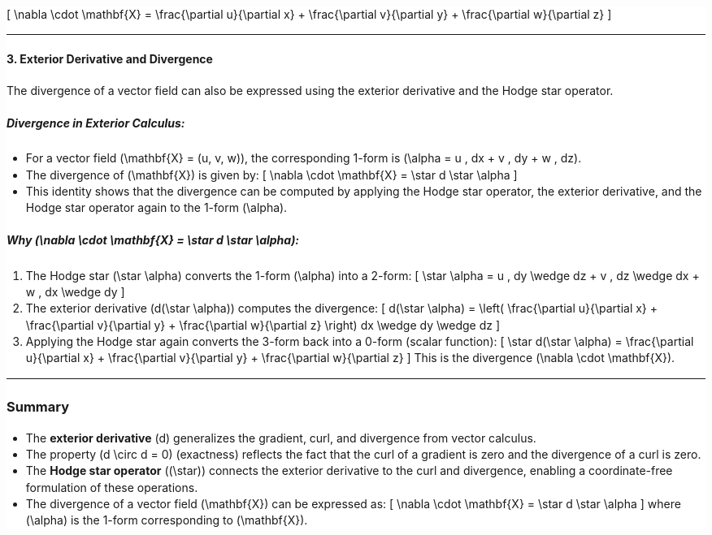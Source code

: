   \[
  \nabla \cdot \mathbf{X} = \frac{\partial u}{\partial x} + \frac{\partial v}{\partial y} + \frac{\partial w}{\partial z}
  \]

---

#### **3. Exterior Derivative and Divergence**
The divergence of a vector field can also be expressed using the exterior derivative and the Hodge star operator.

##### **Divergence in Exterior Calculus**:
- For a vector field \(\mathbf{X} = (u, v, w)\), the corresponding 1-form is \(\alpha = u \, dx + v \, dy + w \, dz\).
- The divergence of \(\mathbf{X}\) is given by:
  \[
  \nabla \cdot \mathbf{X} = \star d \star \alpha
  \]
- This identity shows that the divergence can be computed by applying the Hodge star operator, the exterior derivative, and the Hodge star operator again to the 1-form \(\alpha\).

##### **Why \(\nabla \cdot \mathbf{X} = \star d \star \alpha\)**:
1. The Hodge star \(\star \alpha\) converts the 1-form \(\alpha\) into a 2-form:
   \[
   \star \alpha = u \, dy \wedge dz + v \, dz \wedge dx + w \, dx \wedge dy
   \]
2. The exterior derivative \(d(\star \alpha)\) computes the divergence:
   \[
   d(\star \alpha) = \left( \frac{\partial u}{\partial x} + \frac{\partial v}{\partial y} + \frac{\partial w}{\partial z} \right) dx \wedge dy \wedge dz
   \]
3. Applying the Hodge star again converts the 3-form back into a 0-form (scalar function):
   \[
   \star d(\star \alpha) = \frac{\partial u}{\partial x} + \frac{\partial v}{\partial y} + \frac{\partial w}{\partial z}
   \]
   This is the divergence \(\nabla \cdot \mathbf{X}\).

---

### **Summary**
- The **exterior derivative** \(d\) generalizes the gradient, curl, and divergence from vector calculus.
- The property \(d \circ d = 0\) (exactness) reflects the fact that the curl of a gradient is zero and the divergence of a curl is zero.
- The **Hodge star operator** (\(\star\)) connects the exterior derivative to the curl and divergence, enabling a coordinate-free formulation of these operations.
- The divergence of a vector field \(\mathbf{X}\) can be expressed as:
  \[
  \nabla \cdot \mathbf{X} = \star d \star \alpha
  \]
  where \(\alpha\) is the 1-form corresponding to \(\mathbf{X}\).
